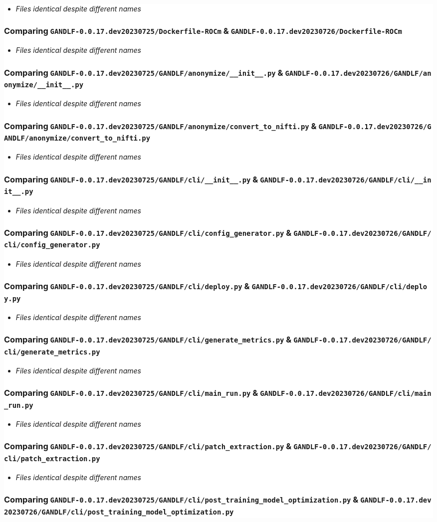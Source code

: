  * *Files identical despite different names*

### Comparing `GANDLF-0.0.17.dev20230725/Dockerfile-ROCm` & `GANDLF-0.0.17.dev20230726/Dockerfile-ROCm`

 * *Files identical despite different names*

### Comparing `GANDLF-0.0.17.dev20230725/GANDLF/anonymize/__init__.py` & `GANDLF-0.0.17.dev20230726/GANDLF/anonymize/__init__.py`

 * *Files identical despite different names*

### Comparing `GANDLF-0.0.17.dev20230725/GANDLF/anonymize/convert_to_nifti.py` & `GANDLF-0.0.17.dev20230726/GANDLF/anonymize/convert_to_nifti.py`

 * *Files identical despite different names*

### Comparing `GANDLF-0.0.17.dev20230725/GANDLF/cli/__init__.py` & `GANDLF-0.0.17.dev20230726/GANDLF/cli/__init__.py`

 * *Files identical despite different names*

### Comparing `GANDLF-0.0.17.dev20230725/GANDLF/cli/config_generator.py` & `GANDLF-0.0.17.dev20230726/GANDLF/cli/config_generator.py`

 * *Files identical despite different names*

### Comparing `GANDLF-0.0.17.dev20230725/GANDLF/cli/deploy.py` & `GANDLF-0.0.17.dev20230726/GANDLF/cli/deploy.py`

 * *Files identical despite different names*

### Comparing `GANDLF-0.0.17.dev20230725/GANDLF/cli/generate_metrics.py` & `GANDLF-0.0.17.dev20230726/GANDLF/cli/generate_metrics.py`

 * *Files identical despite different names*

### Comparing `GANDLF-0.0.17.dev20230725/GANDLF/cli/main_run.py` & `GANDLF-0.0.17.dev20230726/GANDLF/cli/main_run.py`

 * *Files identical despite different names*

### Comparing `GANDLF-0.0.17.dev20230725/GANDLF/cli/patch_extraction.py` & `GANDLF-0.0.17.dev20230726/GANDLF/cli/patch_extraction.py`

 * *Files identical despite different names*

### Comparing `GANDLF-0.0.17.dev20230725/GANDLF/cli/post_training_model_optimization.py` & `GANDLF-0.0.17.dev20230726/GANDLF/cli/post_training_model_optimization.py`
